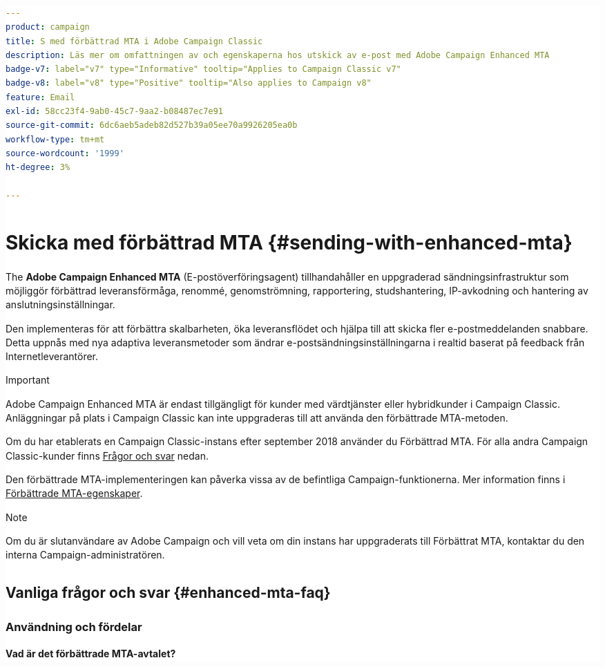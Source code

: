 ```yaml
---
product: campaign
title: S med förbättrad MTA i Adobe Campaign Classic
description: Läs mer om omfattningen av och egenskaperna hos utskick av e-post med Adobe Campaign Enhanced MTA
badge-v7: label="v7" type="Informative" tooltip="Applies to Campaign Classic v7"
badge-v8: label="v8" type="Positive" tooltip="Also applies to Campaign v8"
feature: Email
exl-id: 58cc23f4-9ab0-45c7-9aa2-b08487ec7e91
source-git-commit: 6dc6aeb5adeb82d527b39a05ee70a9926205ea0b
workflow-type: tm+mt
source-wordcount: '1999'
ht-degree: 3%

---
```


# Skicka med förbättrad MTA {#sending-with-enhanced-mta}



The **Adobe Campaign Enhanced MTA** (E-postöverföringsagent) tillhandahåller en uppgraderad sändningsinfrastruktur som möjliggör förbättrad leveransförmåga, renommé, genomströmning, rapportering, studshantering, IP-avkodning och hantering av anslutningsinställningar.

Den implementeras för att förbättra skalbarheten, öka leveransflödet och hjälpa till att skicka fler e-postmeddelanden snabbare. Detta uppnås med nya adaptiva leveransmetoder som ändrar e-postsändningsinställningarna i realtid baserat på feedback från Internetleverantörer.

>[!IMPORTANT]
>
>Adobe Campaign Enhanced MTA är endast tillgängligt för kunder med värdtjänster eller hybridkunder i Campaign Classic. Anläggningar på plats i Campaign Classic kan inte uppgraderas till att använda den förbättrade MTA-metoden.

Om du har etablerats en Campaign Classic-instans efter september 2018 använder du Förbättrad MTA. För alla andra Campaign Classic-kunder finns [Frågor och svar](#enhanced-mta-faq) nedan.

Den förbättrade MTA-implementeringen kan påverka vissa av de befintliga Campaign-funktionerna. Mer information finns i [Förbättrade MTA-egenskaper](#enhanced-mta-impacts).

>[!NOTE]
>
>Om du är slutanvändare av Adobe Campaign och vill veta om din instans har uppgraderats till Förbättrat MTA, kontaktar du den interna Campaign-administratören.

## Vanliga frågor och svar {#enhanced-mta-faq}

### Användning och fördelar

**Vad är det förbättrade MTA-avtalet?**
